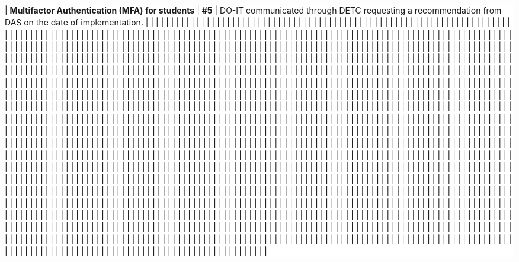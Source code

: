 | **Multifactor Authentication (MFA) for students** | **#5** | DO-IT communicated through DETC requesting a recommendation from DAS on the date of implementation. |  |  |  |  |  |  |  |  |  |  |  |  |  |  |  |  |  |  |  |  |  |  |  |  |  |  |  |  |  |  |  |  |  |  |  |  |  |  |  |  |  |  |  |  |  |  |  |  |  |  |  |  |  |  |  |  |  |  |  |  |  |  |  |  |  |  |  |  |  |  |  |  |  |  |  |  |  |  |  |  |  |  |  |  |  |  |  |  |  |  |  |  |  |  |  |  |  |  |  |  |  |  |  |  |  |  |  |  |  |  |  |  |  |  |  |  |  |  |  |  |  |  |  |  |  |  |  |  |  |  |  |  |  |  |  |  |  |  |  |  |  |  |  |  |  |  |  |  |  |  |  |  |  |  |  |  |  |  |  |  |  |  |  |  |  |  |  |  |  |  |  |  |  |  |  |  |  |  |  |  |  |  |  |  |  |  |  |  |  |  |  |  |  |  |  |  |  |  |  |  |  |  |  |  |  |  |  |  |  |  |  |  |  |  |  |  |  |  |  |  |  |  |  |  |  |  |  |  |  |  |  |  |  |  |  |  |  |  |  |  |  |  |  |  |  |  |  |  |  |  |  |  |  |  |  |  |  |  |  |  |  |  |  |  |  |  |  |  |  |  |  |  |  |  |  |  |  |  |  |  |  |  |  |  |  |  |  |  |  |  |  |  |  |  |  |  |  |  |  |  |  |  |  |  |  |  |  |  |  |  |  |  |  |  |  |  |  |  |  |  |  |  |  |  |  |  |  |  |  |  |  |  |  |  |  |  |  |  |  |  |  |  |  |  |  |  |  |  |  |  |  |  |  |  |  |  |  |  |  |  |  |  |  |  |  |  |  |  |  |  |  |  |  |  |  |  |  |  |  |  |  |  |  |  |  |  |  |  |  |  |  |  |  |  |  |  |  |  |  |  |  |  |  |  |  |  |  |  |  |  |  |  |  |  |  |  |  |  |  |  |  |  |  |  |  |  |  |  |  |  |  |  |  |  |  |  |  |  |  |  |  |  |  |  |  |  |  |  |  |  |  |  |  |  |  |  |  |  |  |  |  |  |  |  |  |  |  |  |  |  |  |  |  |  |  |  |  |  |  |  |  |  |  |  |  |  |  |  |  |  |  |  |  |  |  |  |  |  |  |  |  |  |  |  |  |  |  |  |  |  |  |  |  |  |  |  |  |  |  |  |  |  |  |  |  |  |  |  |  |  |  |  |  |  |  |  |  |  |  |  |  |  |  |  |  |  |  |  |  |  |  |  |  |  |  |  |  |  |  |  |  |  |  |  |  |  |  |  |  |  |  |  |  |  |  |  |  |  |  |  |  |  |  |  |  |  |  |  |  |  |  |  |  |  |  |  |  |  |  |  |  |  |  |  |  |  |  |  |  |  |  |  |  |  |  |  |  |  |  |  |  |  |  |  |  |  |  |  |  |  |  |  |  |  |  |  |  |  |  |  |  |  |  |  |  |  |  |  |  |  |  |  |  |  |  |  |  |  |  |  |  |  |  |  |  |  |  |  |  |  |  |  |  |  |  |  |  |  |  |  |  |  |  |  |  |  |  |  |  |  |  |  |  |  |  |  |  |  |  |  |  |  |  |  |  |  |  |  |  |  |  |  |  |  |  |  |  |  |  |  |  |  |  |  |  |  |  |  |  |  |  |  |  |  |  |  |  |  |  |  |  |  |  |  |  |  |  |  |  |  |  |  |  |  |  |  |  |  |  |  |  |  |  |  |  |  |  |  |  |  |  |  |  |  |  |  |  |  |  |  |  |  |  |  |  |  |  |  |  |  |  |  |  |  |  |  |  |  |  |  |  |  |  |  |  |  |  |  |  |  |  |  |  |  |  |  |  |  |  |  |  |  |  |  |  |  |  |  |  |  |  |  |  |  |  |  |  |  |  |  |  |  |  |  |  |  |  |  |  |  |  |  |  |  |  |  |  |  |  |  |  |  |  |  |  |  |  |  |  |  |  |  |  |  |  |  |  |  |  |  |  |  |  |  |  |  |  |  |  |  |  |  |  |  |  |  |  |  |  |  |  |  |  |  |  |  |  |  |  |  |  |  |  |  |  |  |  |  |  |  |  |  |  |  |  |  |  |  |  |  |  |  |  |  |  |  |  |  |  |  |  |  |  |  |  |  |  |  |  |  |  |  |  |  |  |  |  |  |  |  |  |  |  |  |  |  |  |  |  |  |  |  |  |  |  |  |  |  |  |  |  |  |  |  |  |  |  |  |  |  |  |  |  |  |  |  |  |  |  |  |  |  |  |  |  |  |  |  |  |  |  |  |  |  |  |  |  |  |  |  |  |  |  |  |  |  |  |  |  |  |  |  |  |  |  |  |  |  |  |  |  |  |  |  |  |  |  |  |  |  |  |  |  |  |  |  |  |  |  |  |  |  |  |  |  |  |  |  |  |  |  |  |  |  |  |  |  |  |  |  |  |  |  |  |  |  |  |  |  |  |  |  |  |  |  |  |  |  |  |  |  |  |  |  |  |  |  |  |  |  |  |  |  |  |  |  |  |  |  |  |  |  |  |  |  |  |  |  |  |  |  |  |  |  |  |  |  |  |  |  |  |  |  |  |  |  |  |  |  |  |  |  |  |  |  |  |  |  |  |  |  |  |  |  |  |  |  |  |  |  |  |  |  |  |  |  |  |  |  |  |  |  |  |  |  |  |  |  |  |  |  |  |  |  |  |  |  |  |  |  |  |  |  |  |  |  |  |  |  |  |  |  |  |  |  |  |  |  |  |  |  |  |  |  |  |  |  |  |  |  |  |  |  |  |  |  |  |  |  |  |  |  |  |  |  |  |  |  |  |  |  |  |  |  |  |  |  |  |  |  |  |  |  |  |  |  |  |  |  |  |  |  |  |  |  |  |  |  |  |  |  |  |  |  |  |  |  |  |  |  |  |  |  |  |  |  |  |  |  |  |  |  |  |  |  |  |  |  |  |  |  |  |  |  |  |  |  |  |  |  |  |  |  |  |  |  |  |  |  |  |  |  |  |  |  |  |  |  |  |  |  |  |  |  |  |  |  |  |  |  |  |  |  |  |  |  |  |  |  |  |  |  |  |  |  |  |  |  |  |  |  |  |  |  |  |  |  |  |  |  |  |  |  |  |  |  |  |  |  |  |  |  |  |  |  |  |  |  |  |  |  |  |  |  |  |  |  |  |  |  |  |  |  |  |  |  |  |  |  |  |  |  |  |  |  |  |  |  |  |  |  |  |  |  |  |  |  |  |  |  |  |  |  |  |  |  |  |  |  |  |  |  |  |  |  |  |  |  |  |  |  |  |  |  |  |  |  |  |  |  |  |  |  |  |  |  |  |  |  |  |  |  |  |  |  |  |  |  |  |  |  |  |  |  |  |  |  |  |  |  |  |  |  |  |  |  |  |  |  |  |  |  |  |  |  |  |  |  |  |  |  |  |  |  |  |  |  |  |  |  |  |  |  |  |  |  |  |  |  |  |  |  |  |  |  |  |  |  |  |  |  |  |  |  |  |  |  |  |  |  |  |  |  |  |  |  |  |  |  |  |  |  |  |  |  |  |  |  |  |  |  |  |  |  |  |  |  |  |  |  |  |  |  |  |  |  |  |  |  |  |  |  |  |  |  |  |  |  |  |  |  |  |  |  |  |  |  |  |  |  |  |  |  |  |  |  |  |  |  |  |  |  |  |  |  |  |  |  |  |  |  |  |  |  |  |  |  |  |  |  |  |  |  |  |  |  |  |  |  |  |  |  |  |  |  |  |  |  |  |  |  |  |  |  |  |  |  |  |  |  |  |  |  |  |  |  |  |  |  |  |  |  |  |  |  |  |  |  |  |  |  |  |  |  |  |  |  |  |  |  |  |  |  |  |  |  |  |  |  |  |  |  |  |  |  |  |  |  |  |  |  |  |  |  |  |  |  |  |  |  |  |  |  |  |  |  |  |  |  |  |  |  |  |  |  |  |  |  |  |  |  |  |  |  |  |  |  |  |  |  |  |  |  |  |  |  |  |  |  |  |  |  |  |  |  |  |  |  |  |  |  |  |  |  |  |  |  |  |  |  |  |  |  |  |  |  |  |  |  |  |  |  |  |  |  |  |  |  |  |  |  |  |  |  |  |  |  |  |  |  |  |  |  |  |  |  |  |  |  |  |  |  |  |  |  |  |  |  |  |  |  |  |  |  |  |  |  |  |  |  |  |  |  |  |  |  |  |  |  |  |  |  |  |  |  |  |  |  |  |  |  |  |  |  |  |  |  |  |  |  |  |  |  |  |  |  |  |  |  |  |  |  |  |  |  |  |  |  |  |  |  |  |  |  |  |  |  |  |  |  |  |  |  |